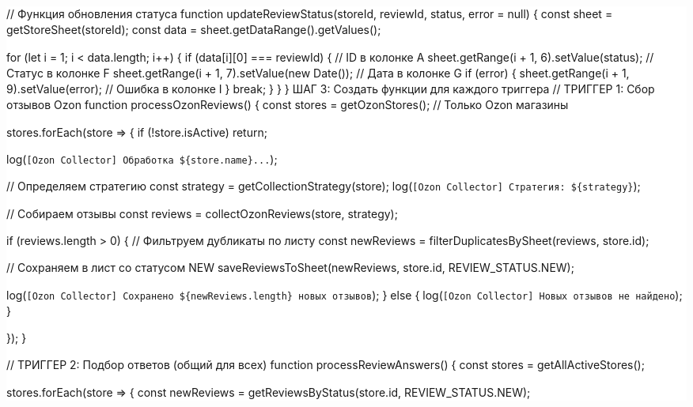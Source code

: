
// Функция обновления статуса
function updateReviewStatus(storeId, reviewId, status, error = null) {
const sheet = getStoreSheet(storeId);
const data = sheet.getDataRange().getValues();


for (let i = 1; i < data.length; i++) {
if (data[i][0] === reviewId) { // ID в колонке A
sheet.getRange(i + 1, 6).setValue(status); // Статус в колонке F
sheet.getRange(i + 1, 7).setValue(new Date()); // Дата в колонке G
if (error) {
sheet.getRange(i + 1, 9).setValue(error); // Ошибка в колонке I
}
break;
}
}
}
ШАГ 3: Создать функции для каждого триггера
// ТРИГГЕР 1: Сбор отзывов Ozon
function processOzonReviews() {
const stores = getOzonStores(); // Только Ozon магазины


stores.forEach(store => {
if (!store.isActive) return;


log(`[Ozon Collector] Обработка ${store.name}...`);

// Определяем стратегию
const strategy = getCollectionStrategy(store);
log(`[Ozon Collector] Стратегия: ${strategy}`);

// Собираем отзывы
const reviews = collectOzonReviews(store, strategy);

if (reviews.length > 0) {
  // Фильтруем дубликаты по листу
  const newReviews = filterDuplicatesBySheet(reviews, store.id);
  
  // Сохраняем в лист со статусом NEW
  saveReviewsToSheet(newReviews, store.id, REVIEW_STATUS.NEW);
  
  log(`[Ozon Collector] Сохранено ${newReviews.length} новых отзывов`);
} else {
  log(`[Ozon Collector] Новых отзывов не найдено`);
}

});
}


// ТРИГГЕР 2: Подбор ответов (общий для всех)
function processReviewAnswers() {
const stores = getAllActiveStores();


stores.forEach(store => {
const newReviews = getReviewsByStatus(store.id, REVIEW_STATUS.NEW);
